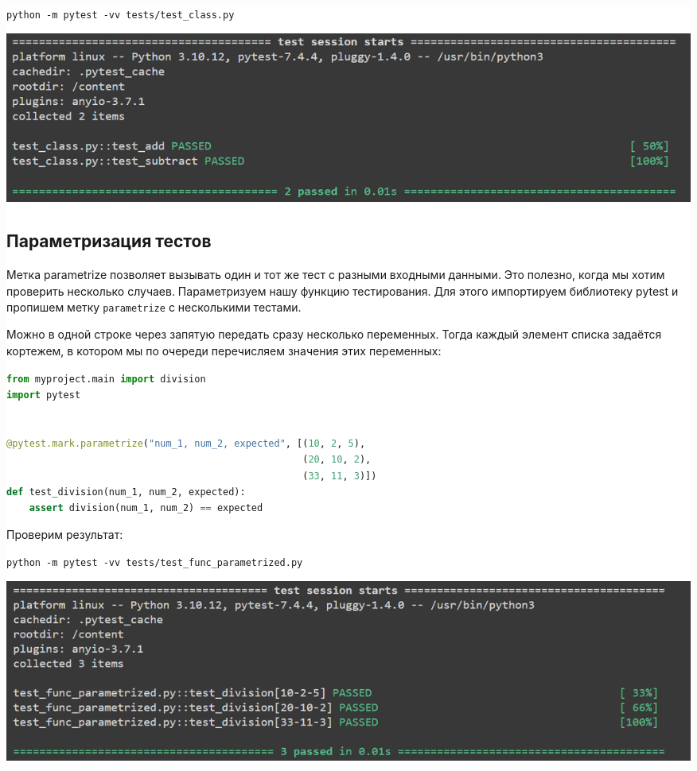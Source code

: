```shell
python -m pytest -vv tests/test_class.py
```

![img_test_class.png](images/img_test_class.png)


## Параметризация тестов

Метка parametrize позволяет вызывать один и тот же тест с разными входными данными. Это полезно, когда мы хотим проверить несколько случаев. Параметризуем нашу функцию тестирования. Для этого импортируем библиотеку pytest и пропишем метку `parametrize` с несколькими тестами.

Можно в одной строке через запятую передать сразу несколько переменных. Тогда каждый элемент списка задаётся кортежем, в котором мы по очереди перечисляем значения этих переменных:

```python
from myproject.main import division
import pytest


@pytest.mark.parametrize("num_1, num_2, expected", [(10, 2, 5),
                                                    (20, 10, 2),
                                                    (33, 11, 3)])
def test_division(num_1, num_2, expected):
    assert division(num_1, num_2) == expected
```
Проверим результат:
```shell
python -m pytest -vv tests/test_func_parametrized.py
```

![img_test_parametrized.png](images/img_test_parametrized.png)
